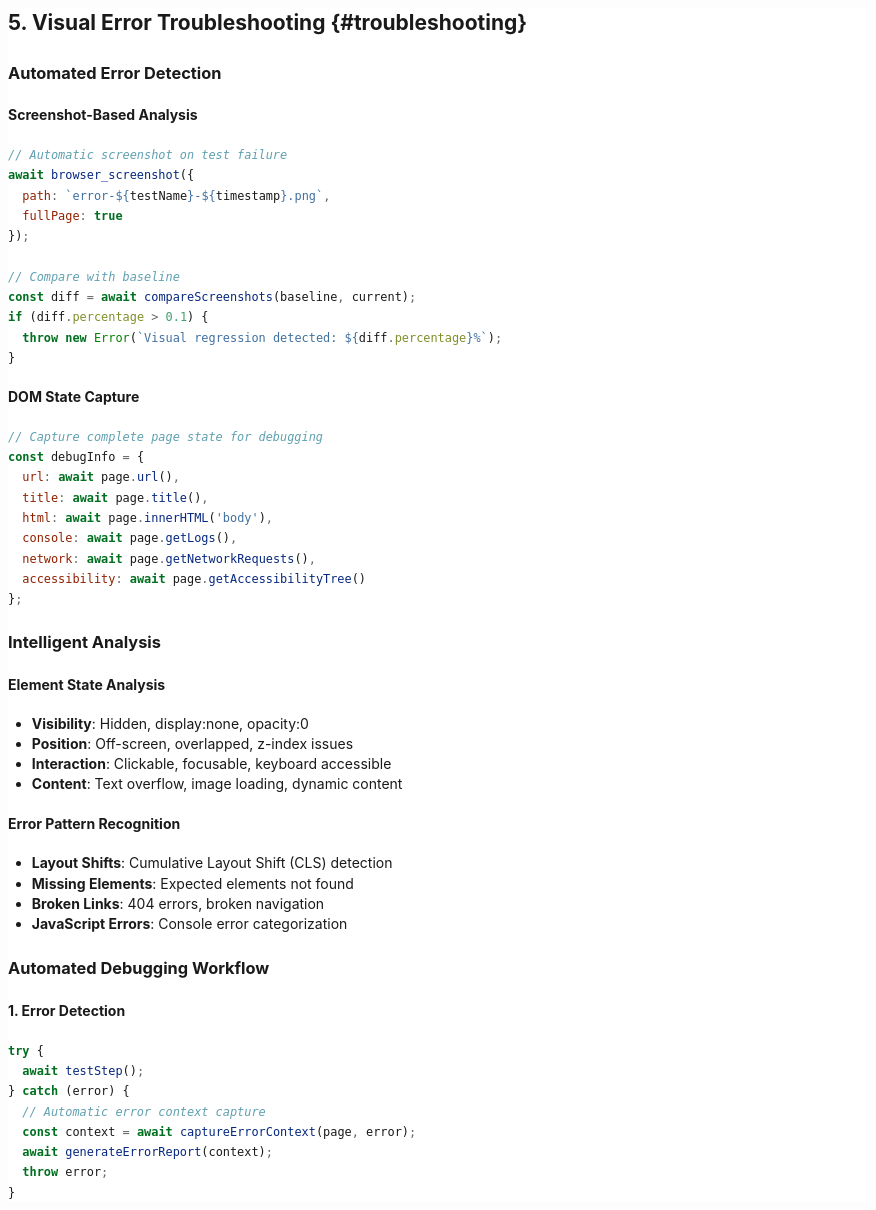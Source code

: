 ## 5. Visual Error Troubleshooting {#troubleshooting}

### Automated Error Detection

#### Screenshot-Based Analysis
```javascript
// Automatic screenshot on test failure
await browser_screenshot({
  path: `error-${testName}-${timestamp}.png`,
  fullPage: true
});

// Compare with baseline
const diff = await compareScreenshots(baseline, current);
if (diff.percentage > 0.1) {
  throw new Error(`Visual regression detected: ${diff.percentage}%`);
}
```

#### DOM State Capture
```javascript
// Capture complete page state for debugging
const debugInfo = {
  url: await page.url(),
  title: await page.title(),
  html: await page.innerHTML('body'),
  console: await page.getLogs(),
  network: await page.getNetworkRequests(),
  accessibility: await page.getAccessibilityTree()
};
```

### Intelligent Analysis

#### Element State Analysis
- **Visibility**: Hidden, display:none, opacity:0
- **Position**: Off-screen, overlapped, z-index issues
- **Interaction**: Clickable, focusable, keyboard accessible
- **Content**: Text overflow, image loading, dynamic content

#### Error Pattern Recognition
- **Layout Shifts**: Cumulative Layout Shift (CLS) detection
- **Missing Elements**: Expected elements not found
- **Broken Links**: 404 errors, broken navigation
- **JavaScript Errors**: Console error categorization

### Automated Debugging Workflow

#### 1. Error Detection
```javascript
try {
  await testStep();
} catch (error) {
  // Automatic error context capture
  const context = await captureErrorContext(page, error);
  await generateErrorReport(context);
  throw error;
}
```
